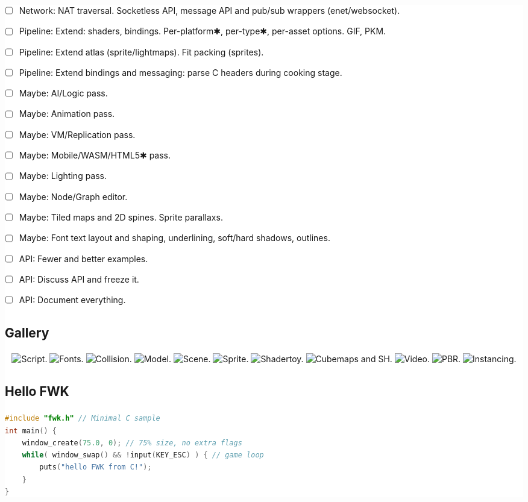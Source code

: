 - [ ] Network: NAT traversal. Socketless API, message API and pub/sub wrappers (enet/websocket).
- [ ] Pipeline: Extend: shaders, bindings. Per-platform✱, per-type✱, per-asset options. GIF, PKM.
- [ ] Pipeline: Extend atlas (sprite/lightmaps). Fit packing (sprites).
- [ ] Pipeline: Extend bindings and messaging: parse C headers during cooking stage. 
- [ ] Maybe: AI/Logic pass.
- [ ] Maybe: Animation pass.
- [ ] Maybe: VM/Replication pass.
- [ ] Maybe: Mobile/WASM/HTML5✱ pass. 
- [ ] Maybe: Lighting pass.
- [ ] Maybe: Node/Graph editor. 
- [ ] Maybe: Tiled maps and 2D spines. Sprite parallaxs.
- [ ] Maybe: Font text layout and shaping, underlining, soft/hard shadows, outlines.
- [ ] API: Fewer and better examples.
- [ ] API: Discuss API and freeze it.
- [ ] API: Document everything. 



## Gallery
<p align="center">
<img src="https://raw.githubusercontent.com/r-lyeh/FWK/master/demos/demo_script.png"    width="204px" title="Script."/>
<img src="https://raw.githubusercontent.com/r-lyeh/FWK/master/demos/demo_font.png"      width="204px" title="Fonts."/>
<img src="https://raw.githubusercontent.com/r-lyeh/FWK/master/demos/demo_collide.png"   width="204px" title="Collision."/>
<img src="https://raw.githubusercontent.com/r-lyeh/FWK/master/demos/demo_model.png"     width="204px" title="Model."/>
<img src="https://raw.githubusercontent.com/r-lyeh/FWK/master/demos/demo_scene.png"     width="204px" title="Scene."/>
<img src="https://raw.githubusercontent.com/r-lyeh/FWK/master/demos/demo_sprite.png"    width="204px" title="Sprite."/>
<img src="https://raw.githubusercontent.com/r-lyeh/FWK/master/demos/demo_shadertoy.png" width="204px" title="Shadertoy."/>
<img src="https://raw.githubusercontent.com/r-lyeh/FWK/master/demos/demo_cubemap.png"   width="204px" title="Cubemaps and SH."/>
<img src="https://raw.githubusercontent.com/r-lyeh/FWK/master/demos/demo_video.png"     width="204px" title="Video."/>
<img src="https://raw.githubusercontent.com/r-lyeh/FWK/master/demos/demo_pbr.png"       width="204px" title="PBR."/>
<img src="https://raw.githubusercontent.com/r-lyeh/FWK/master/demos/demo_instanced.png" width="204px" title="Instancing."/>
<br/>
</p>

## Hello FWK
```C
#include "fwk.h" // Minimal C sample
int main() {
    window_create(75.0, 0); // 75% size, no extra flags
    while( window_swap() && !input(KEY_ESC) ) { // game loop
        puts("hello FWK from C!");
    }
}
```
